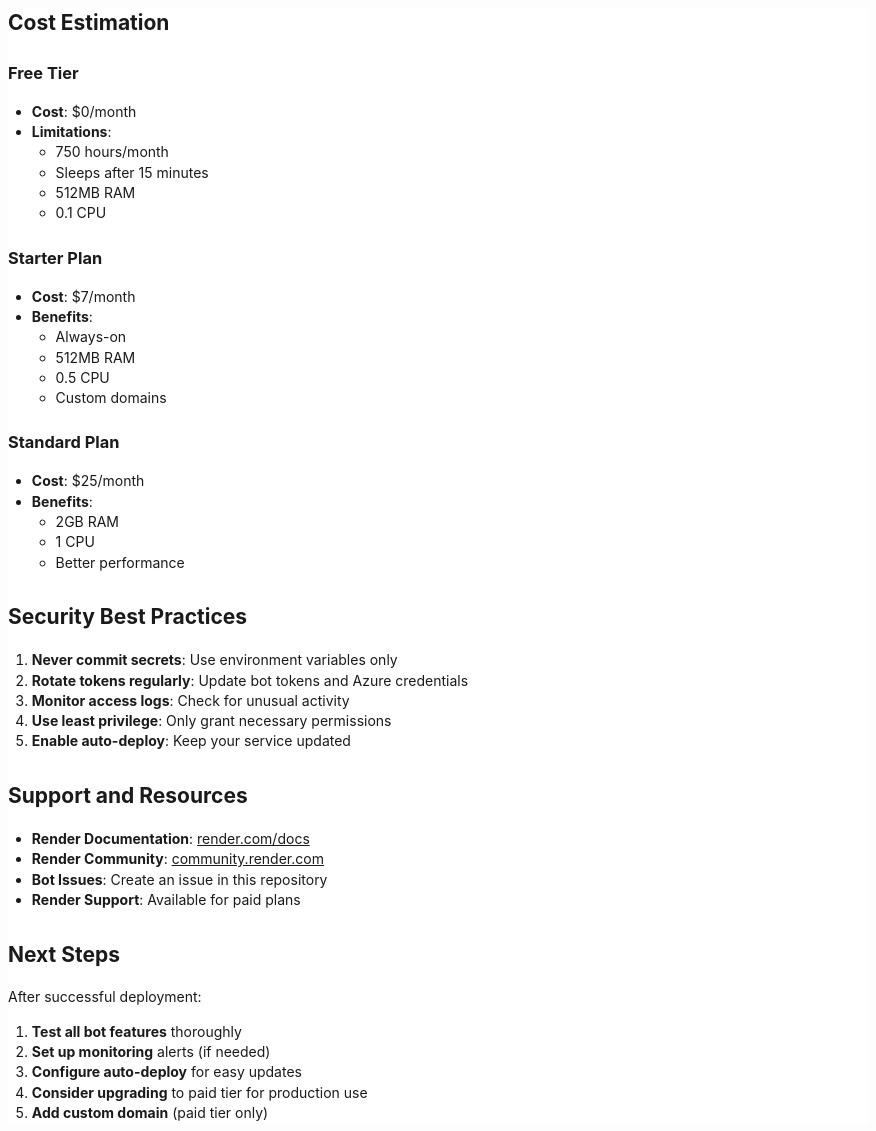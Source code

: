 ## Cost Estimation

### Free Tier
- **Cost**: $0/month
- **Limitations**: 
  - 750 hours/month
  - Sleeps after 15 minutes
  - 512MB RAM
  - 0.1 CPU

### Starter Plan
- **Cost**: $7/month
- **Benefits**:
  - Always-on
  - 512MB RAM
  - 0.5 CPU
  - Custom domains

### Standard Plan
- **Cost**: $25/month
- **Benefits**:
  - 2GB RAM
  - 1 CPU
  - Better performance

## Security Best Practices

1. **Never commit secrets**: Use environment variables only
2. **Rotate tokens regularly**: Update bot tokens and Azure credentials
3. **Monitor access logs**: Check for unusual activity
4. **Use least privilege**: Only grant necessary permissions
5. **Enable auto-deploy**: Keep your service updated

## Support and Resources

- **Render Documentation**: [render.com/docs](https://render.com/docs)
- **Render Community**: [community.render.com](https://community.render.com)
- **Bot Issues**: Create an issue in this repository
- **Render Support**: Available for paid plans

## Next Steps

After successful deployment:

1. **Test all bot features** thoroughly
2. **Set up monitoring** alerts (if needed)
3. **Configure auto-deploy** for easy updates
4. **Consider upgrading** to paid tier for production use
5. **Add custom domain** (paid tier only)
